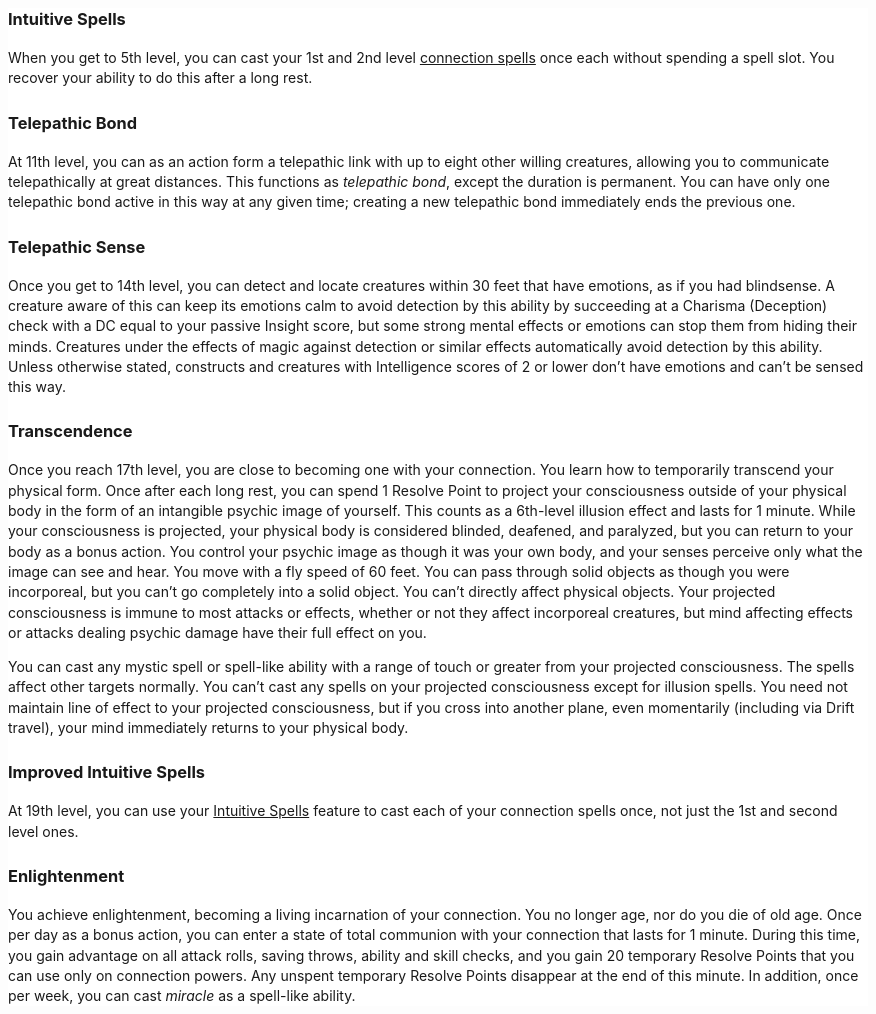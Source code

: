 ### Intuitive Spells

When you get to 5th level, you can cast your 1st and 2nd level [connection spells](#connection-spells) once each without spending a spell slot. You recover your ability to do this after a long rest.

### Telepathic Bond

At 11th level, you can as an action form a telepathic link with up to eight other willing creatures, allowing you to communicate telepathically at great distances. This functions as *telepathic bond*, except the duration is permanent. You can have only one telepathic bond active in this way at any given time; creating a new telepathic bond immediately ends the previous one.

### Telepathic Sense

Once you get to 14th level, you can detect and locate creatures within 30 feet that have emotions, as if you had blindsense. A creature aware of this can keep its emotions calm to avoid detection by this ability by succeeding at a Charisma (Deception) check with a DC equal to your passive Insight score, but some strong mental effects or emotions can stop them from hiding their minds. Creatures under the effects of magic against detection or similar effects automatically avoid detection by this ability. Unless otherwise stated, constructs and creatures with Intelligence scores of 2 or lower don’t have emotions and can’t be sensed this way.

### Transcendence

Once you reach 17th level, you are close to becoming one with your connection. You learn how to temporarily transcend your physical form. Once after each long rest, you can spend 1 Resolve Point to project your consciousness outside of your physical body in the form of an intangible psychic image of yourself. This counts as a 6th-level illusion effect and lasts for 1 minute. While your consciousness is projected, your physical body is considered blinded, deafened, and paralyzed, but you can return to your body as a bonus action. You control your psychic image as though it was your own body, and your senses perceive only what the image can see and hear. You move with a fly speed of 60 feet. You can pass through solid objects as though you were incorporeal, but you can’t go completely into a solid object. You can’t directly affect physical objects. Your projected consciousness is immune to most attacks or effects, whether or not they affect incorporeal creatures, but mind affecting effects or attacks dealing psychic damage have their full effect on you.

You can cast any mystic spell or spell-like ability with a range of touch or greater from your projected consciousness. The spells affect other targets normally. You can’t cast any spells on your projected consciousness except for illusion spells. You need not maintain line of effect to your projected consciousness, but if you cross into another plane, even momentarily (including via Drift travel), your mind immediately returns to your physical body.

### Improved Intuitive Spells

At 19th level, you can use your [Intuitive Spells](#intuitive-spells) feature to cast each of your connection spells once, not just the 1st and second level ones.

### Enlightenment

You achieve enlightenment, becoming a living incarnation of your connection. You no longer age, nor do you die of old age. Once per day as a bonus action, you can enter a state of total communion with your connection that lasts for 1 minute. During this time, you gain advantage on all attack rolls, saving throws, ability and skill checks, and you gain 20 temporary Resolve Points that you can use only on connection powers. Any unspent temporary Resolve Points disappear at the end of this minute. In addition, once per week, you can cast *miracle* as a spell-like ability.
